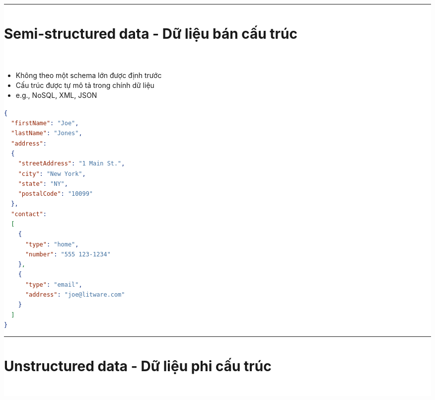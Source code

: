 </div>
</div>

---

# Semi-structured data - Dữ liệu bán cấu trúc
<br>
<div class="grid grid-cols-2 gap-8 text-justify">
<div>

* Không theo một schema lớn được định trước
* Cấu trúc được tự mô tả trong chính dữ liệu
* e.g., NoSQL, XML, JSON

</div>
<div>

```json
{
  "firstName": "Joe",
  "lastName": "Jones",
  "address":
  {
    "streetAddress": "1 Main St.",
    "city": "New York",
    "state": "NY",
    "postalCode": "10099"
  },
  "contact":
  [
    {
      "type": "home",
      "number": "555 123-1234"
    },
    {
      "type": "email",
      "address": "joe@litware.com"
    }
  ]
}
```

</div>
</div>

---

# Unstructured data - Dữ liệu phi cấu trúc
<br>
<div class="grid grid-cols-2 gap-8 text-justify">
<div>
